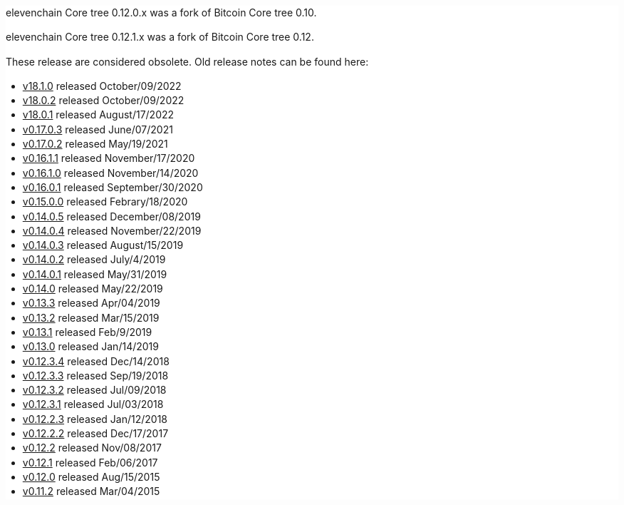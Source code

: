 elevenchain Core tree 0.12.0.x was a fork of Bitcoin Core tree 0.10.

elevenchain Core tree 0.12.1.x was a fork of Bitcoin Core tree 0.12.

These release are considered obsolete. Old release notes can be found here:

- [v18.1.0](https://github.com/Elevenchain/blob/master/doc/release-notes/elevenchain/release-notes-18.1.0.md) released October/09/2022
- [v18.0.2](https://github.com/Elevenchain/blob/master/doc/release-notes/elevenchain/release-notes-18.0.2.md) released October/09/2022
- [v18.0.1](https://github.com/Elevenchain/blob/master/doc/release-notes/elevenchain/release-notes-18.0.1.md) released August/17/2022
- [v0.17.0.3](https://github.com/Elevenchain/blob/master/doc/release-notes/elevenchain/release-notes-0.17.0.3.md) released June/07/2021
- [v0.17.0.2](https://github.com/Elevenchain/blob/master/doc/release-notes/elevenchain/release-notes-0.17.0.2.md) released May/19/2021
- [v0.16.1.1](https://github.com/Elevenchain/blob/master/doc/release-notes/elevenchain/release-notes-0.16.1.1.md) released November/17/2020
- [v0.16.1.0](https://github.com/Elevenchain/blob/master/doc/release-notes/elevenchain/release-notes-0.16.1.0.md) released November/14/2020
- [v0.16.0.1](https://github.com/Elevenchain/blob/master/doc/release-notes/elevenchain/release-notes-0.16.0.1.md) released September/30/2020
- [v0.15.0.0](https://github.com/Elevenchain/blob/master/doc/release-notes/elevenchain/release-notes-0.15.0.0.md) released Febrary/18/2020
- [v0.14.0.5](https://github.com/Elevenchain/blob/master/doc/release-notes/elevenchain/release-notes-0.14.0.5.md) released December/08/2019
- [v0.14.0.4](https://github.com/Elevenchain/blob/master/doc/release-notes/elevenchain/release-notes-0.14.0.4.md) released November/22/2019
- [v0.14.0.3](https://github.com/Elevenchain/blob/master/doc/release-notes/elevenchain/release-notes-0.14.0.3.md) released August/15/2019
- [v0.14.0.2](https://github.com/Elevenchain/blob/master/doc/release-notes/elevenchain/release-notes-0.14.0.2.md) released July/4/2019
- [v0.14.0.1](https://github.com/Elevenchain/blob/master/doc/release-notes/elevenchain/release-notes-0.14.0.1.md) released May/31/2019
- [v0.14.0](https://github.com/Elevenchain/blob/master/doc/release-notes/elevenchain/release-notes-0.14.0.md) released May/22/2019
- [v0.13.3](https://github.com/Elevenchain/blob/master/doc/release-notes/elevenchain/release-notes-0.13.3.md) released Apr/04/2019
- [v0.13.2](https://github.com/Elevenchain/blob/master/doc/release-notes/elevenchain/release-notes-0.13.2.md) released Mar/15/2019
- [v0.13.1](https://github.com/Elevenchain/blob/master/doc/release-notes/elevenchain/release-notes-0.13.1.md) released Feb/9/2019
- [v0.13.0](https://github.com/Elevenchain/blob/master/doc/release-notes/elevenchain/release-notes-0.13.0.md) released Jan/14/2019
- [v0.12.3.4](https://github.com/Elevenchain/blob/master/doc/release-notes/elevenchain/release-notes-0.12.3.4.md) released Dec/14/2018
- [v0.12.3.3](https://github.com/Elevenchain/blob/master/doc/release-notes/elevenchain/release-notes-0.12.3.3.md) released Sep/19/2018
- [v0.12.3.2](https://github.com/Elevenchain/blob/master/doc/release-notes/elevenchain/release-notes-0.12.3.2.md) released Jul/09/2018
- [v0.12.3.1](https://github.com/Elevenchain/blob/master/doc/release-notes/elevenchain/release-notes-0.12.3.1.md) released Jul/03/2018
- [v0.12.2.3](https://github.com/Elevenchain/blob/master/doc/release-notes/elevenchain/release-notes-0.12.2.3.md) released Jan/12/2018
- [v0.12.2.2](https://github.com/Elevenchain/blob/master/doc/release-notes/elevenchain/release-notes-0.12.2.2.md) released Dec/17/2017
- [v0.12.2](https://github.com/Elevenchain/blob/master/doc/release-notes/elevenchain/release-notes-0.12.2.md) released Nov/08/2017
- [v0.12.1](https://github.com/Elevenchain/blob/master/doc/release-notes/elevenchain/release-notes-0.12.1.md) released Feb/06/2017
- [v0.12.0](https://github.com/Elevenchain/blob/master/doc/release-notes/elevenchain/release-notes-0.12.0.md) released Aug/15/2015
- [v0.11.2](https://github.com/Elevenchain/blob/master/doc/release-notes/elevenchain/release-notes-0.11.2.md) released Mar/04/2015